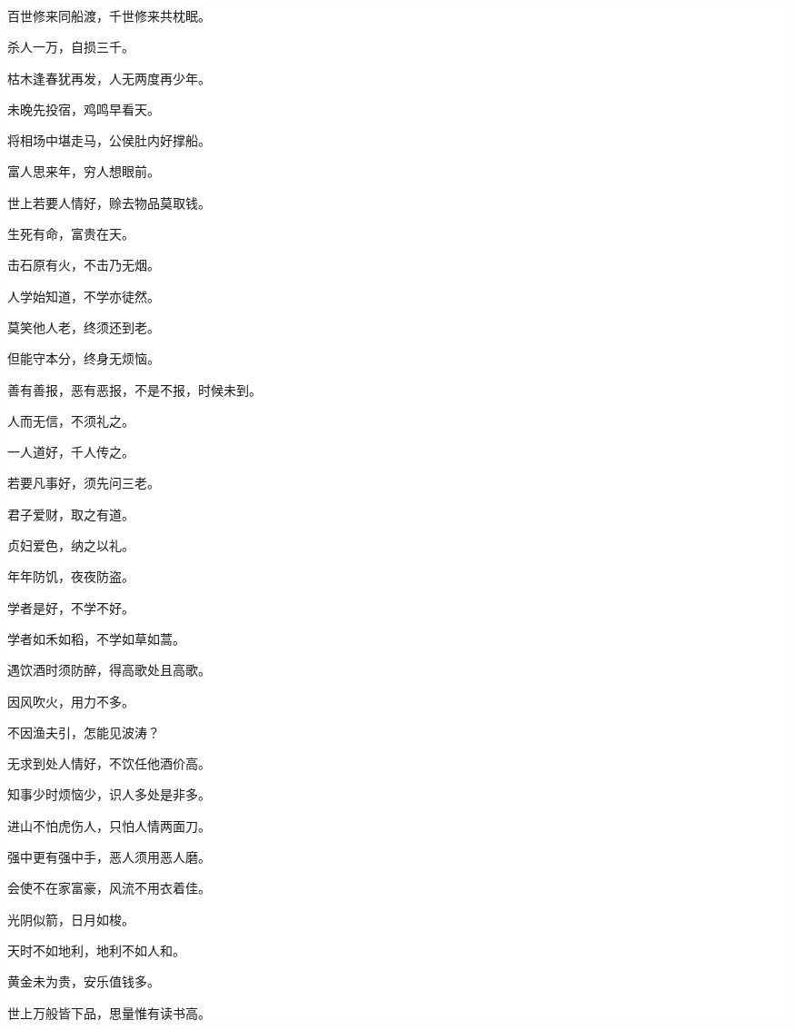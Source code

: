 百世修来同船渡，千世修来共枕眠。

杀人一万，自损三千。

枯木逢春犹再发，人无两度再少年。

未晚先投宿，鸡鸣早看天。

将相场中堪走马，公侯肚内好撑船。

富人思来年，穷人想眼前。

世上若要人情好，赊去物品莫取钱。

生死有命，富贵在天。

击石原有火，不击乃无烟。

人学始知道，不学亦徒然。

莫笑他人老，终须还到老。

但能守本分，终身无烦恼。

善有善报，恶有恶报，不是不报，时候未到。

人而无信，不须礼之。

一人道好，千人传之。

若要凡事好，须先问三老。

君子爱财，取之有道。

贞妇爱色，纳之以礼。

年年防饥，夜夜防盗。

学者是好，不学不好。

学者如禾如稻，不学如草如蒿。

遇饮酒时须防醉，得高歌处且高歌。

因风吹火，用力不多。

不因渔夫引，怎能见波涛？

无求到处人情好，不饮任他酒价高。

知事少时烦恼少，识人多处是非多。

进山不怕虎伤人，只怕人情两面刀。

强中更有强中手，恶人须用恶人磨。

会使不在家富豪，风流不用衣着佳。

光阴似箭，日月如梭。

天时不如地利，地利不如人和。

黄金未为贵，安乐值钱多。

世上万般皆下品，思量惟有读书高。
